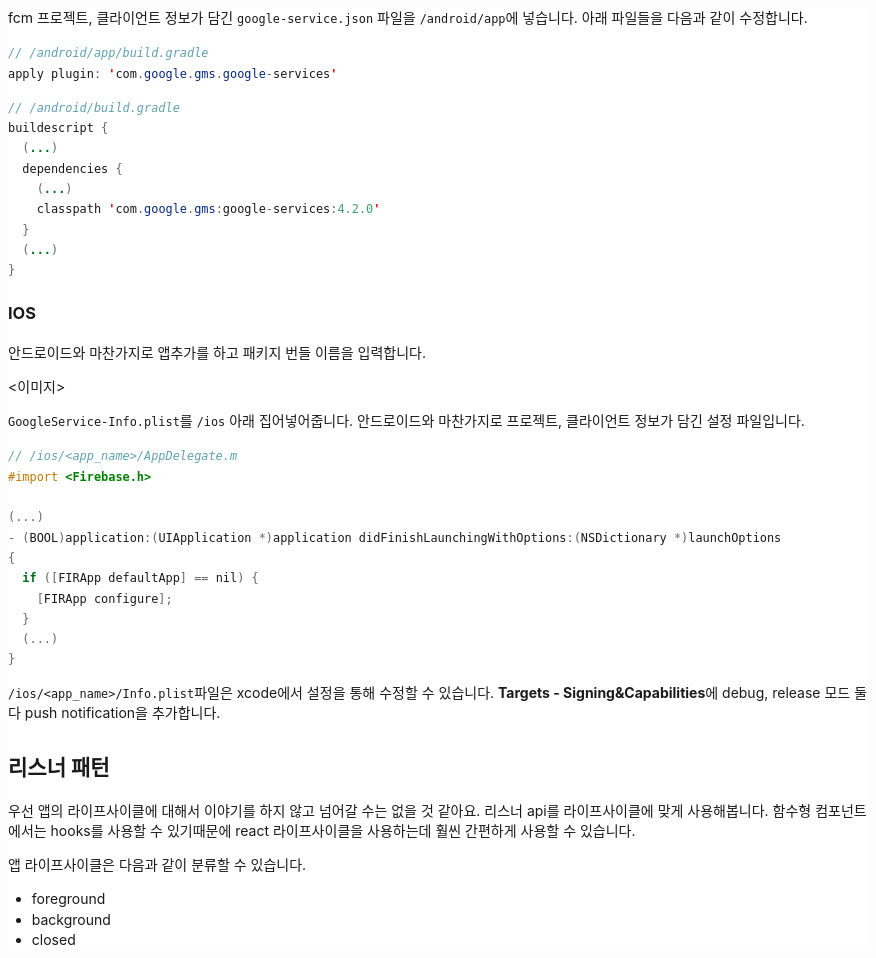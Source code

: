 fcm 프로젝트, 클라이언트 정보가 담긴 `google-service.json` 파일을 `/android/app`에 넣습니다. 아래 파일들을 다음과 같이 수정합니다.


```java
// /android/app/build.gradle
apply plugin: 'com.google.gms.google-services'
```


```java
// /android/build.gradle
buildescript {
  (...)
  dependencies {
    (...)
    classpath 'com.google.gms:google-services:4.2.0'      
  }
  (...)
}
```

### IOS

안드로이드와 마찬가지로 앱추가를 하고 패키지 번들 이름을 입력합니다.

<이미지>

`GoogleService-Info.plist`를 `/ios` 아래 집어넣어줍니다. 안드로이드와 마찬가지로 프로젝트, 클라이언트 정보가 담긴 설정 파일입니다.


```objective-c
// /ios/<app_name>/AppDelegate.m
#import <Firebase.h>

(...)
- (BOOL)application:(UIApplication *)application didFinishLaunchingWithOptions:(NSDictionary *)launchOptions
{
  if ([FIRApp defaultApp] == nil) {
    [FIRApp configure];
  }
  (...)
}
```

`/ios/<app_name>/Info.plist`파일은 xcode에서 설정을 통해 수정할 수 있습니다. **Targets - Signing&Capabilities**에 debug, release 모드 둘 다 push notification을 추가합니다.  

## 리스너 패턴

우선 앱의 라이프사이클에 대해서 이야기를 하지 않고 넘어갈 수는 없을 것 같아요. 리스너 api를 라이프사이클에 맞게 사용해봅니다. 함수형 컴포넌트에서는 hooks를 사용할 수 있기때문에 react 라이프사이클을 사용하는데 훨씬 간편하게 사용할 수 있습니다.

앱 라이프사이클은 다음과 같이 분류할 수 있습니다.

- foreground
- background
- closed
